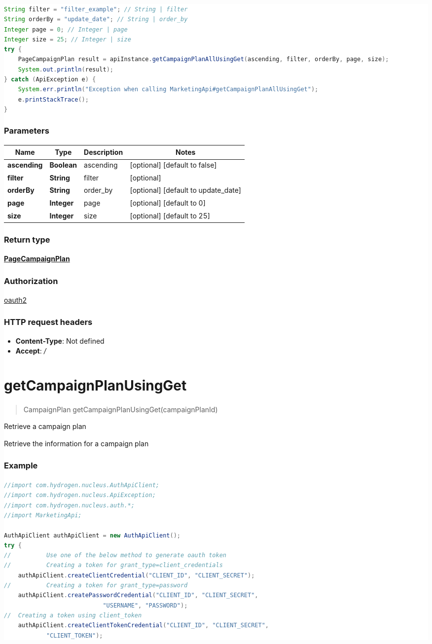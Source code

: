 ```java
String filter = "filter_example"; // String | filter
String orderBy = "update_date"; // String | order_by
Integer page = 0; // Integer | page
Integer size = 25; // Integer | size
try {
    PageCampaignPlan result = apiInstance.getCampaignPlanAllUsingGet(ascending, filter, orderBy, page, size);
    System.out.println(result);
} catch (ApiException e) {
    System.err.println("Exception when calling MarketingApi#getCampaignPlanAllUsingGet");
    e.printStackTrace();
}
```

### Parameters

Name | Type | Description  | Notes
------------- | ------------- | ------------- | -------------
 **ascending** | **Boolean**| ascending | [optional] [default to false]
 **filter** | **String**| filter | [optional]
 **orderBy** | **String**| order_by | [optional] [default to update_date]
 **page** | **Integer**| page | [optional] [default to 0]
 **size** | **Integer**| size | [optional] [default to 25]

### Return type

[**PageCampaignPlan**](PageCampaignPlan.md)

### Authorization

[oauth2](../README.md#oauth2)

### HTTP request headers

 - **Content-Type**: Not defined
 - **Accept**: */*

<a name="getCampaignPlanUsingGet"></a>
# **getCampaignPlanUsingGet**
> CampaignPlan getCampaignPlanUsingGet(campaignPlanId)

Retrieve a campaign plan

Retrieve the information for a campaign plan

### Example
```java
//import com.hydrogen.nucleus.AuthApiClient;
//import com.hydrogen.nucleus.ApiException;
//import com.hydrogen.nucleus.auth.*;
//import MarketingApi;

AuthApiClient authApiClient = new AuthApiClient();
try {
//          Use one of the below method to generate oauth token        
//          Creating a token for grant_type=client_credentials            
    authApiClient.createClientCredential("CLIENT_ID", "CLIENT_SECRET");
//          Creating a token for grant_type=password
    authApiClient.createPasswordCredential("CLIENT_ID", "CLIENT_SECRET",
                            "USERNAME", "PASSWORD");     
//  Creating a token using client_token
    authApiClient.createClientTokenCredential("CLIENT_ID", "CLIENT_SECRET",
            "CLIENT_TOKEN");      
```